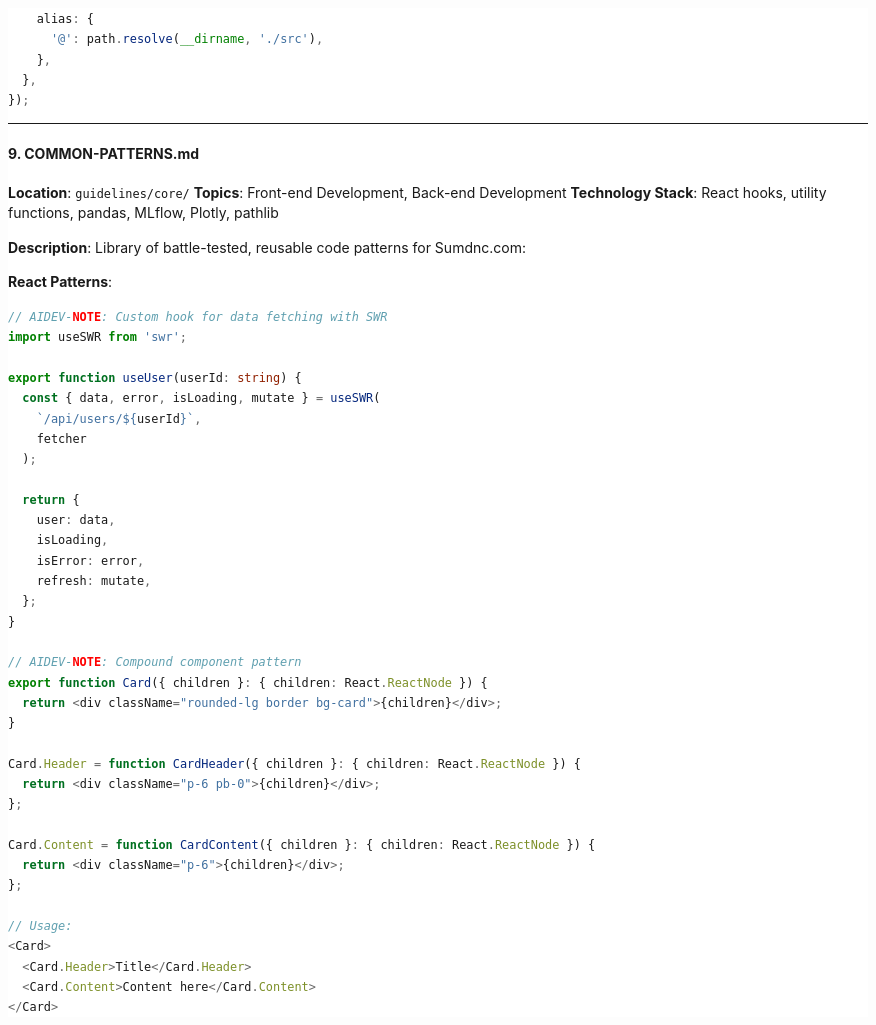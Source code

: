 ```typescript
    alias: {
      '@': path.resolve(__dirname, './src'),
    },
  },
});
```

---

#### 9. COMMON-PATTERNS.md
**Location**: `guidelines/core/`
**Topics**: Front-end Development, Back-end Development
**Technology Stack**: React hooks, utility functions, pandas, MLflow, Plotly, pathlib

**Description**:
Library of battle-tested, reusable code patterns for Sumdnc.com:

**React Patterns**:

```typescript
// AIDEV-NOTE: Custom hook for data fetching with SWR
import useSWR from 'swr';

export function useUser(userId: string) {
  const { data, error, isLoading, mutate } = useSWR(
    `/api/users/${userId}`,
    fetcher
  );

  return {
    user: data,
    isLoading,
    isError: error,
    refresh: mutate,
  };
}

// AIDEV-NOTE: Compound component pattern
export function Card({ children }: { children: React.ReactNode }) {
  return <div className="rounded-lg border bg-card">{children}</div>;
}

Card.Header = function CardHeader({ children }: { children: React.ReactNode }) {
  return <div className="p-6 pb-0">{children}</div>;
};

Card.Content = function CardContent({ children }: { children: React.ReactNode }) {
  return <div className="p-6">{children}</div>;
};

// Usage:
<Card>
  <Card.Header>Title</Card.Header>
  <Card.Content>Content here</Card.Content>
</Card>
```
